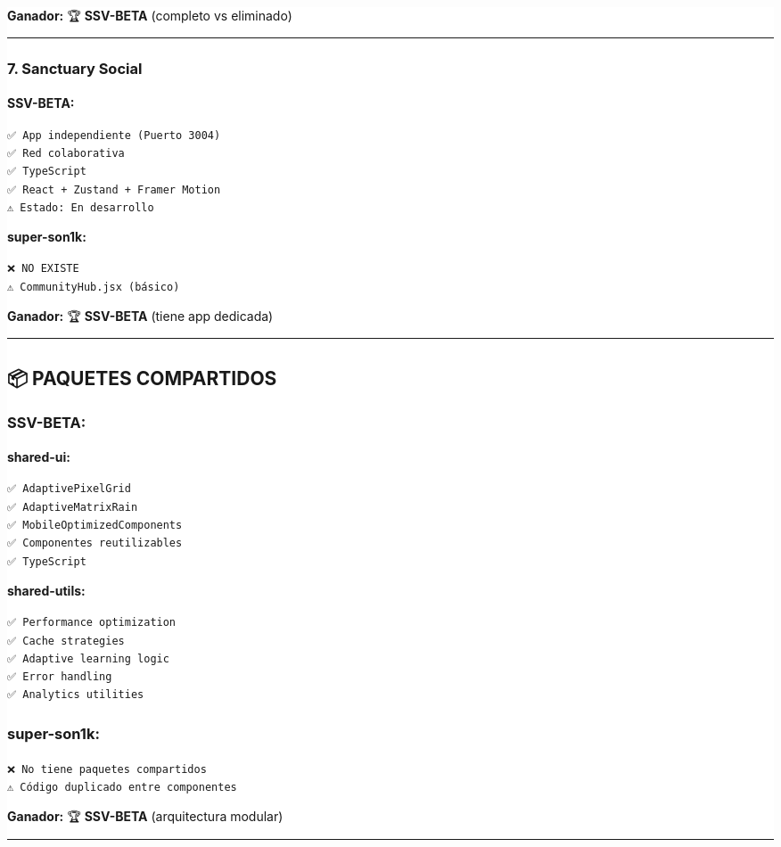 **Ganador:** 🏆 **SSV-BETA** (completo vs eliminado)

---

### 7. Sanctuary Social

**SSV-BETA:**
```
✅ App independiente (Puerto 3004)
✅ Red colaborativa
✅ TypeScript
✅ React + Zustand + Framer Motion
⚠️ Estado: En desarrollo
```

**super-son1k:**
```
❌ NO EXISTE
⚠️ CommunityHub.jsx (básico)
```

**Ganador:** 🏆 **SSV-BETA** (tiene app dedicada)

---

## 📦 PAQUETES COMPARTIDOS

### SSV-BETA:

**shared-ui:**
```
✅ AdaptivePixelGrid
✅ AdaptiveMatrixRain
✅ MobileOptimizedComponents
✅ Componentes reutilizables
✅ TypeScript
```

**shared-utils:**
```
✅ Performance optimization
✅ Cache strategies
✅ Adaptive learning logic
✅ Error handling
✅ Analytics utilities
```

### super-son1k:

```
❌ No tiene paquetes compartidos
⚠️ Código duplicado entre componentes
```

**Ganador:** 🏆 **SSV-BETA** (arquitectura modular)

---